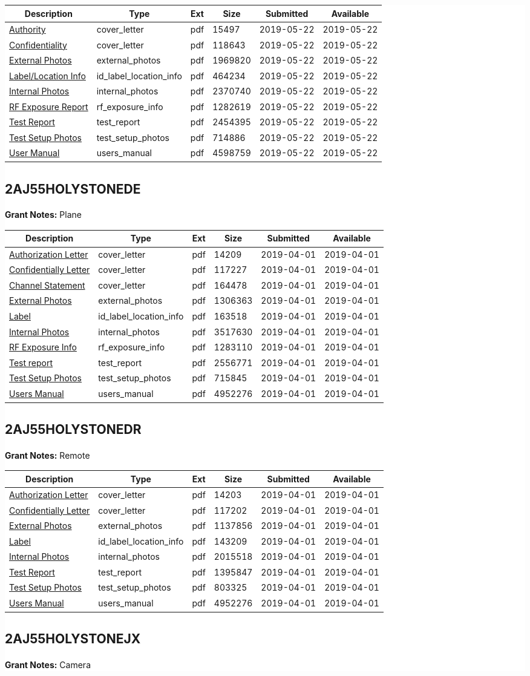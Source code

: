 | Description | Type | Ext | Size | Submitted | Available |
| ----------- | ---- | --- | ---- | --------- | --------- |
| [Authority](2AJ55DEERCHQWF01/cb98250be36ba0ef16c389ea75d1ce4d/4289744.pdf) | cover_letter | pdf | 15497 | 2019-05-22 | 2019-05-22 |
| [Confidentiality](2AJ55DEERCHQWF01/cb98250be36ba0ef16c389ea75d1ce4d/4289745.pdf) | cover_letter | pdf | 118643 | 2019-05-22 | 2019-05-22 |
| [External Photos](2AJ55DEERCHQWF01/cb98250be36ba0ef16c389ea75d1ce4d/4289753.pdf) | external_photos | pdf | 1969820 | 2019-05-22 | 2019-05-22 |
| [Label/Location Info](2AJ55DEERCHQWF01/cb98250be36ba0ef16c389ea75d1ce4d/4289747.pdf) | id_label_location_info | pdf | 464234 | 2019-05-22 | 2019-05-22 |
| [Internal Photos](2AJ55DEERCHQWF01/cb98250be36ba0ef16c389ea75d1ce4d/4289754.pdf) | internal_photos | pdf | 2370740 | 2019-05-22 | 2019-05-22 |
| [RF Exposure Report](2AJ55DEERCHQWF01/cb98250be36ba0ef16c389ea75d1ce4d/4289756.pdf) | rf_exposure_info | pdf | 1282619 | 2019-05-22 | 2019-05-22 |
| [Test Report](2AJ55DEERCHQWF01/cb98250be36ba0ef16c389ea75d1ce4d/4289755.pdf) | test_report | pdf | 2454395 | 2019-05-22 | 2019-05-22 |
| [Test Setup Photos](2AJ55DEERCHQWF01/cb98250be36ba0ef16c389ea75d1ce4d/4289748.pdf) | test_setup_photos | pdf | 714886 | 2019-05-22 | 2019-05-22 |
| [User Manual](2AJ55DEERCHQWF01/cb98250be36ba0ef16c389ea75d1ce4d/4289746.pdf) | users_manual | pdf | 4598759 | 2019-05-22 | 2019-05-22 |
## 2AJ55HOLYSTONEDE
**Grant Notes:** Plane

| Description | Type | Ext | Size | Submitted | Available |
| ----------- | ---- | --- | ---- | --------- | --------- |
| [Authorization Letter](2AJ55HOLYSTONEDE/e129bd83c6642f3c06f06e90e3f1e799/4221887.pdf) | cover_letter | pdf | 14209 | 2019-04-01 | 2019-04-01 |
| [Confidentially Letter](2AJ55HOLYSTONEDE/e129bd83c6642f3c06f06e90e3f1e799/4221888.pdf) | cover_letter | pdf | 117227 | 2019-04-01 | 2019-04-01 |
| [Channel Statement](2AJ55HOLYSTONEDE/e129bd83c6642f3c06f06e90e3f1e799/4221889.pdf) | cover_letter | pdf | 164478 | 2019-04-01 | 2019-04-01 |
| [External Photos](2AJ55HOLYSTONEDE/e129bd83c6642f3c06f06e90e3f1e799/4221895.pdf) | external_photos | pdf | 1306363 | 2019-04-01 | 2019-04-01 |
| [Label](2AJ55HOLYSTONEDE/e129bd83c6642f3c06f06e90e3f1e799/4221894.pdf) | id_label_location_info | pdf | 163518 | 2019-04-01 | 2019-04-01 |
| [Internal Photos](2AJ55HOLYSTONEDE/e129bd83c6642f3c06f06e90e3f1e799/4221898.pdf) | internal_photos | pdf | 3517630 | 2019-04-01 | 2019-04-01 |
| [RF Exposure Info](2AJ55HOLYSTONEDE/e129bd83c6642f3c06f06e90e3f1e799/4221897.pdf) | rf_exposure_info | pdf | 1283110 | 2019-04-01 | 2019-04-01 |
| [Test report](2AJ55HOLYSTONEDE/e129bd83c6642f3c06f06e90e3f1e799/4221900.pdf) | test_report | pdf | 2556771 | 2019-04-01 | 2019-04-01 |
| [Test Setup Photos](2AJ55HOLYSTONEDE/e129bd83c6642f3c06f06e90e3f1e799/4221896.pdf) | test_setup_photos | pdf | 715845 | 2019-04-01 | 2019-04-01 |
| [Users Manual](2AJ55HOLYSTONEDE/e129bd83c6642f3c06f06e90e3f1e799/4221890.pdf) | users_manual | pdf | 4952276 | 2019-04-01 | 2019-04-01 |
## 2AJ55HOLYSTONEDR
**Grant Notes:** Remote

| Description | Type | Ext | Size | Submitted | Available |
| ----------- | ---- | --- | ---- | --------- | --------- |
| [Authorization Letter](2AJ55HOLYSTONEDR/7ecfcf8372db5611771e993d6cb7b0e1/4221979.pdf) | cover_letter | pdf | 14203 | 2019-04-01 | 2019-04-01 |
| [Confidentially Letter](2AJ55HOLYSTONEDR/7ecfcf8372db5611771e993d6cb7b0e1/4221980.pdf) | cover_letter | pdf | 117202 | 2019-04-01 | 2019-04-01 |
| [External Photos](2AJ55HOLYSTONEDR/7ecfcf8372db5611771e993d6cb7b0e1/4221986.pdf) | external_photos | pdf | 1137856 | 2019-04-01 | 2019-04-01 |
| [Label](2AJ55HOLYSTONEDR/7ecfcf8372db5611771e993d6cb7b0e1/4221985.pdf) | id_label_location_info | pdf | 143209 | 2019-04-01 | 2019-04-01 |
| [Internal Photos](2AJ55HOLYSTONEDR/7ecfcf8372db5611771e993d6cb7b0e1/4221988.pdf) | internal_photos | pdf | 2015518 | 2019-04-01 | 2019-04-01 |
| [Test Report](2AJ55HOLYSTONEDR/7ecfcf8372db5611771e993d6cb7b0e1/4221989.pdf) | test_report | pdf | 1395847 | 2019-04-01 | 2019-04-01 |
| [Test Setup Photos](2AJ55HOLYSTONEDR/7ecfcf8372db5611771e993d6cb7b0e1/4221987.pdf) | test_setup_photos | pdf | 803325 | 2019-04-01 | 2019-04-01 |
| [Users Manual](2AJ55HOLYSTONEDR/7ecfcf8372db5611771e993d6cb7b0e1/4221890.pdf) | users_manual | pdf | 4952276 | 2019-04-01 | 2019-04-01 |
## 2AJ55HOLYSTONEJX
**Grant Notes:** Camera

